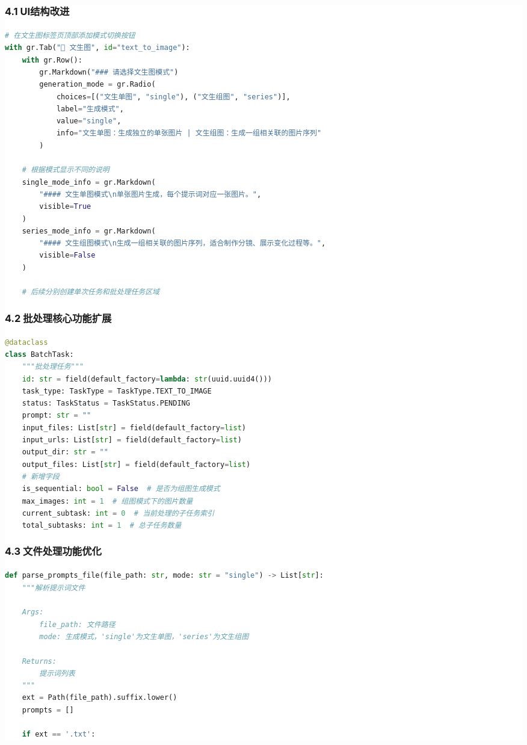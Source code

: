 ### 4.1 UI结构改进

```python
# 在文生图标签页顶部添加模式切换按钮
with gr.Tab("📝 文生图", id="text_to_image"):
    with gr.Row():
        gr.Markdown("### 请选择文生图模式")
        generation_mode = gr.Radio(
            choices=[("文生单图", "single"), ("文生组图", "series")],
            label="生成模式",
            value="single",
            info="文生单图：生成独立的单张图片 | 文生组图：生成一组相关联的图片序列"
        )
    
    # 根据模式显示不同的说明
    single_mode_info = gr.Markdown(
        "#### 文生单图模式\n单张图片生成，每个提示词对应一张图片。",
        visible=True
    )
    series_mode_info = gr.Markdown(
        "#### 文生组图模式\n生成一组相关联的图片序列，适合制作分镜、展示变化过程等。",
        visible=False
    )
    
    # 后续分别创建单次任务和批处理任务区域
```

### 4.2 批处理核心功能扩展

```python
@dataclass
class BatchTask:
    """批处理任务"""
    id: str = field(default_factory=lambda: str(uuid.uuid4()))
    task_type: TaskType = TaskType.TEXT_TO_IMAGE
    status: TaskStatus = TaskStatus.PENDING
    prompt: str = ""
    input_files: List[str] = field(default_factory=list)
    input_urls: List[str] = field(default_factory=list)
    output_dir: str = ""
    output_files: List[str] = field(default_factory=list)
    # 新增字段
    is_sequential: bool = False  # 是否为组图生成模式
    max_images: int = 1  # 组图模式下的图片数量
    current_subtask: int = 0  # 当前处理的子任务索引
    total_subtasks: int = 1  # 总子任务数量
```

### 4.3 文件处理功能优化

```python
def parse_prompts_file(file_path: str, mode: str = "single") -> List[str]:
    """解析提示词文件
    
    Args:
        file_path: 文件路径
        mode: 生成模式，'single'为文生单图，'series'为文生组图
    
    Returns:
        提示词列表
    """
    ext = Path(file_path).suffix.lower()
    prompts = []
    
    if ext == '.txt':
```
